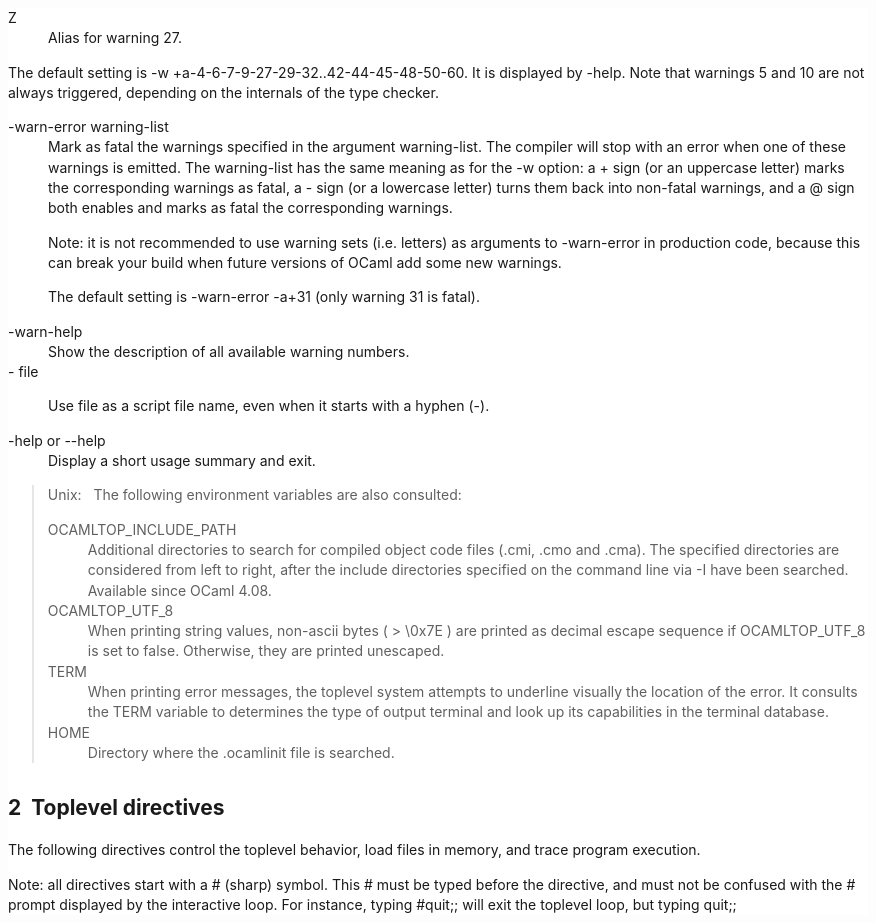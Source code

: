 </dd><dt class="dt-description"><span class="c013">Z</span></dt><dd class="dd-description"> Alias for warning 27.

</dd></dl><p>The default setting is <span class="c003">-w +a-4-6-7-9-27-29-32..42-44-45-48-50-60</span>.
It is displayed by <span class="c003"> -help</span>.
Note that warnings 5 and 10 are not always triggered, depending on
the internals of the type checker.</p></dd><dt class="dt-description"><span class="c013"><span class="c003">-warn-error</span> <span class="c009">warning-list</span></span></dt><dd class="dd-description">
Mark as fatal the warnings specified in the argument <span class="c009">warning-list</span>.
The compiler will stop with an error when one of these warnings is
emitted. The <span class="c009">warning-list</span> has the same meaning as for
the <span class="c003">-w</span> option: a <span class="c003">+</span> sign (or an uppercase letter) marks the
corresponding warnings as fatal, a <span class="c003">-</span>
sign (or a lowercase letter) turns them back into non-fatal warnings,
and a <span class="c003">@</span> sign both enables and marks as fatal the corresponding
warnings.<p>Note: it is not recommended to use warning sets (i.e. letters) as
arguments to <span class="c003">-warn-error</span>
in production code, because this can break your build when future versions
of OCaml add some new warnings.</p><p>The default setting is <span class="c003">-warn-error -a+31</span> (only warning 31 is fatal).</p></dd><dt class="dt-description"><span class="c006">-warn-help</span></dt><dd class="dd-description">
Show the description of all available warning numbers.</dd><dt class="dt-description"><span class="c013"><span class="c003">-</span> <span class="c009">file</span></span></dt><dd class="dd-description">

Use <span class="c009">file</span> as a script file name, even when it starts with a
hyphen (-).</dd><dt class="dt-description"><span class="c013"><span class="c003">-help</span> or <span class="c003">--help</span></span></dt><dd class="dd-description">
Display a short usage summary and exit.</dd></dl><blockquote class="quote"><span class="c007">Unix:</span>&nbsp;&nbsp;
The following environment variables are also consulted:
<dl class="description"><dt class="dt-description">
<span class="c006">OCAMLTOP_INCLUDE_PATH</span></dt><dd class="dd-description"> Additional directories to search for compiled
object code files (<span class="c003">.cmi</span>, <span class="c003">.cmo</span> and <span class="c003">.cma</span>). The specified directories are
considered from left to right, after the include directories specified on the
command line via <span class="c003">-I</span> have been searched. Available since OCaml 4.08.</dd><dt class="dt-description"><span class="c006">OCAMLTOP_UTF_8</span></dt><dd class="dd-description"> When printing string values, non-ascii bytes
(  &gt; <span class="c003">\0<span class="c009">x</span>7<span class="c009">E</span></span> ) are printed as decimal escape sequence if <span class="c003">OCAMLTOP_UTF_8</span> is
set to false. Otherwise, they are printed unescaped.</dd><dt class="dt-description"><span class="c006">TERM</span></dt><dd class="dd-description"> When printing error messages, the toplevel system
attempts to underline visually the location of the error. It
consults the <span class="c003">TERM</span> variable to determines the type of output terminal
and look up its capabilities in the terminal database.</dd><dt class="dt-description"><span class="c006">HOME</span></dt><dd class="dd-description"> Directory where the <span class="c003">.ocamlinit</span> file is searched.
</dd></dl>
</blockquote>
<h2 class="section" id="sec298">2&nbsp;&nbsp;Toplevel directives</h2>
<p>
<a id="s:toplevel-directives"></a></p><p>The following directives control the toplevel behavior, load files in
memory, and trace program execution.</p><p><span class="c013">Note:</span> all directives start with a <span class="c003">#</span> (sharp) symbol. This <span class="c003">#</span>
must be typed before the directive, and must not be confused with the
<span class="c003">#</span> prompt displayed by the interactive loop. For instance,
typing <span class="c003">#quit;;</span> will exit the toplevel loop, but typing <span class="c003">quit;;</span>